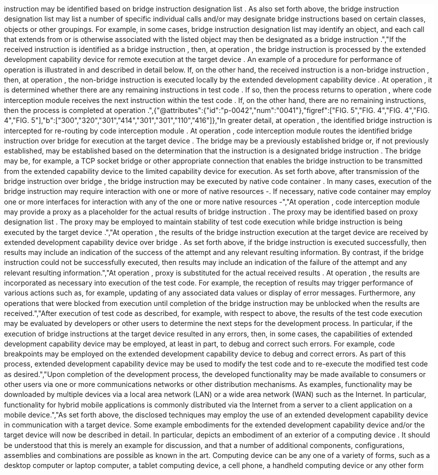 instruction  may be identified based on bridge instruction designation list . As also set forth above, the bridge instruction designation list  may list a number of specific individual calls and\/or may designate bridge instructions  based on certain classes, objects or other groupings. For example, in some cases, bridge instruction designation list  may identify an object, and each call that extends from or is otherwise associated with the listed object may then be designated as a bridge instruction .","If the received instruction is identified as a bridge instruction , then, at operation , the bridge instruction  is processed by the extended development capability device  for remote execution at the target device . An example of a procedure for performance of operation  is illustrated in  and described in detail below. If, on the other hand, the received instruction is a non-bridge instruction , then, at operation , the non-bridge instruction is executed locally by the extended development capability device . At operation , it is determined whether there are any remaining instructions in test code . If so, then the process returns to operation , where code interception module  receives the next instruction within the test code . If, on the other hand, there are no remaining instructions, then the process is completed at operation .",{"@attributes":{"id":"p-0042","num":"0041"},"figref":["FIG. 5","FIG. 4","FIG. 4","FIG. 4","FIG. 5"],"b":["300","320","301","414","301","301","110","416"]},"In greater detail, at operation , the identified bridge instruction  is intercepted for re-routing by code interception module . At operation , code interception module  routes the identified bridge instruction over bridge  for execution at the target device . The bridge  may be a previously established bridge or, if not previously established, may be established based on the determination that the instruction is a designated bridge instruction . The bridge  may be, for example, a TCP socket bridge or other appropriate connection that enables the bridge instruction  to be transmitted from the extended capability device  to the limited capability device  for execution. As set forth above, after transmission of the bridge instruction  over bridge , the bridge instruction  may be executed by native code container . In many cases, execution of the bridge instruction  may require interaction with one or more of native resources -. If necessary, native code container  may employ one or more interfaces  for interaction with any of the one or more native resources -","At operation , code interception module  may provide a proxy  as a placeholder for the actual results  of bridge instruction . The proxy  may be identified based on proxy designation list . The proxy  may be employed to maintain stability of test code execution while bridge instruction  is being executed by the target device .","At operation , the results  of the bridge instruction execution at the target device  are received by extended development capability device  over bridge . As set forth above, if the bridge instruction  is executed successfully, then results  may include an indication of the success of the attempt and any relevant resulting information. By contrast, if the bridge instruction  could not be successfully executed, then results  may include an indication of the failure of the attempt and any relevant resulting information.","At operation , proxy  is substituted for the actual received results . At operation , the results  are incorporated as necessary into execution of the test code. For example, the reception of results  may trigger performance of various actions such as, for example, updating of any associated data values or display of error messages. Furthermore, any operations that were blocked from execution until completion of the bridge instruction  may be unblocked when the results  are received.","After execution of test code  as described, for example, with respect to  above, the results of the test code execution may be evaluated by developers or other users to determine the next steps for the development process. In particular, if the execution of bridge instructions  at the target device  resulted in any errors, then, in some cases, the capabilities of extended development capability device  may be employed, at least in part, to debug and correct such errors. For example, code breakpoints may be employed on the extended development capability device  to debug and correct errors. As part of this process, extended development capability device  may be used to modify the test code and to re-execute the modified test code as desired.","Upon completion of the development process, the developed functionality may be made available to consumers or other users via one or more communications networks or other distribution mechanisms. As examples, functionality may be downloaded by multiple devices via a local area network (LAN) or a wide area network (WAN) such as the Internet. In particular, functionality for hybrid mobile applications is commonly distributed via the Internet from a server to a client application on a mobile device.","As set forth above, the disclosed techniques may employ the use of an extended development capability device in communication with a target device. Some example embodiments for the extended development capability device and\/or the target device will now be described in detail. In particular,  depicts an embodiment of an exterior of a computing device . It should be understood that this is merely an example for discussion, and that a number of additional components, configurations, assemblies and combinations are possible as known in the art. Computing device  can be any one of a variety of forms, such as a desktop computer or laptop computer, a tablet computing device, a cell phone, a handheld computing device or any other form